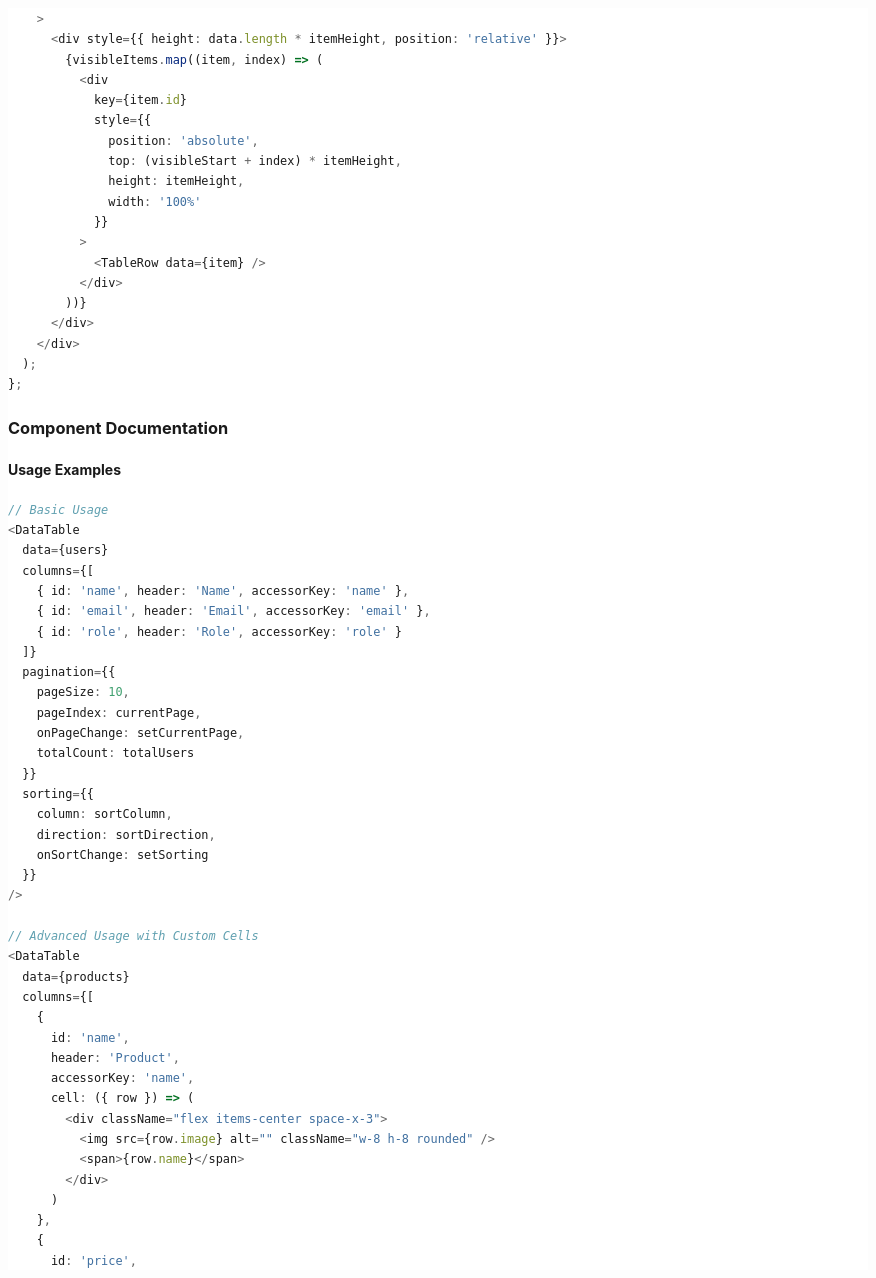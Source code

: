 ```typescript
    >
      <div style={{ height: data.length * itemHeight, position: 'relative' }}>
        {visibleItems.map((item, index) => (
          <div
            key={item.id}
            style={{
              position: 'absolute',
              top: (visibleStart + index) * itemHeight,
              height: itemHeight,
              width: '100%'
            }}
          >
            <TableRow data={item} />
          </div>
        ))}
      </div>
    </div>
  );
};
```

### Component Documentation

#### Usage Examples
```typescript
// Basic Usage
<DataTable
  data={users}
  columns={[
    { id: 'name', header: 'Name', accessorKey: 'name' },
    { id: 'email', header: 'Email', accessorKey: 'email' },
    { id: 'role', header: 'Role', accessorKey: 'role' }
  ]}
  pagination={{
    pageSize: 10,
    pageIndex: currentPage,
    onPageChange: setCurrentPage,
    totalCount: totalUsers
  }}
  sorting={{
    column: sortColumn,
    direction: sortDirection,
    onSortChange: setSorting
  }}
/>

// Advanced Usage with Custom Cells
<DataTable
  data={products}
  columns={[
    {
      id: 'name',
      header: 'Product',
      accessorKey: 'name',
      cell: ({ row }) => (
        <div className="flex items-center space-x-3">
          <img src={row.image} alt="" className="w-8 h-8 rounded" />
          <span>{row.name}</span>
        </div>
      )
    },
    {
      id: 'price',
```